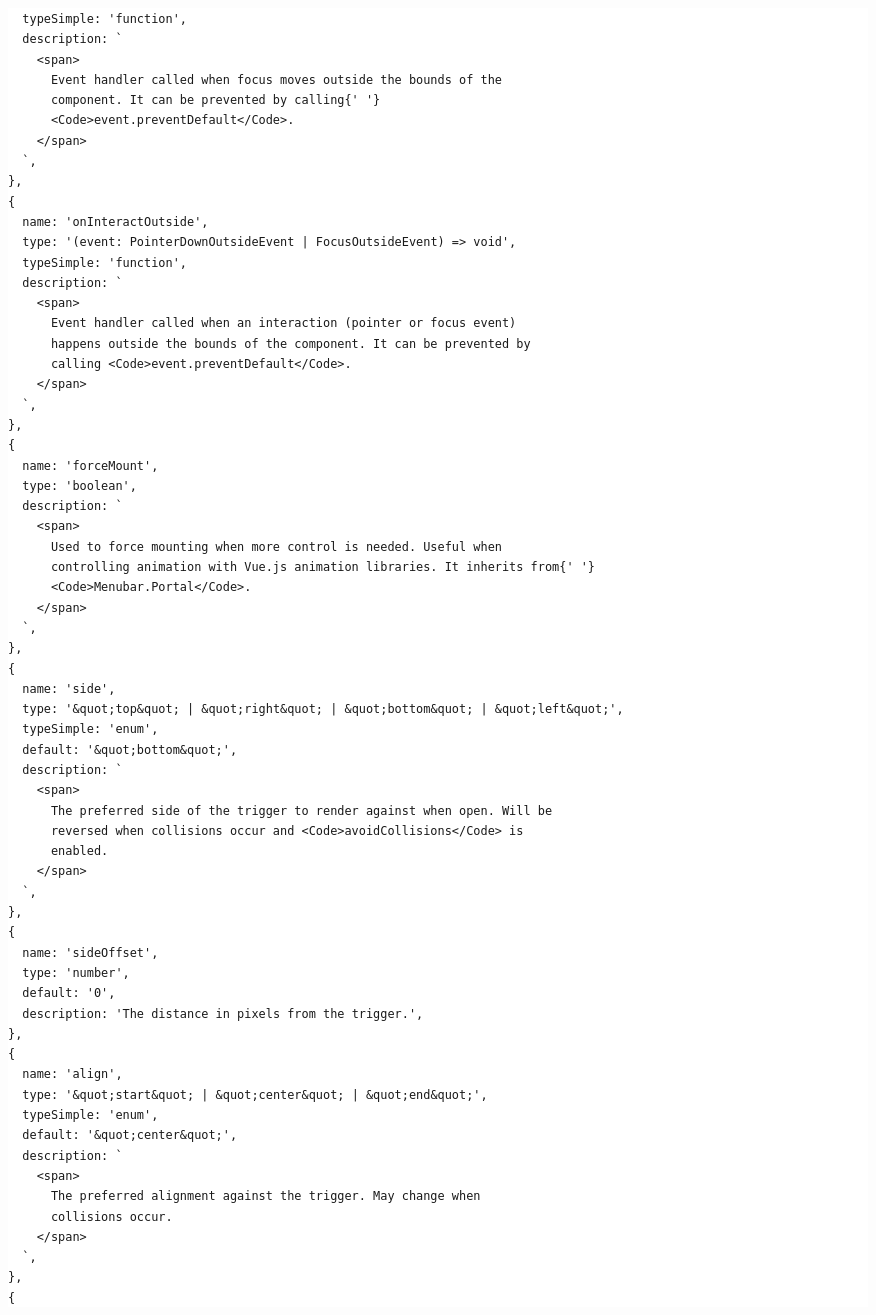       typeSimple: 'function',
      description: `
        <span>
          Event handler called when focus moves outside the bounds of the
          component. It can be prevented by calling{' '}
          <Code>event.preventDefault</Code>.
        </span>
      `,
    },
    {
      name: 'onInteractOutside',
      type: '(event: PointerDownOutsideEvent | FocusOutsideEvent) => void',
      typeSimple: 'function',
      description: `
        <span>
          Event handler called when an interaction (pointer or focus event)
          happens outside the bounds of the component. It can be prevented by
          calling <Code>event.preventDefault</Code>.
        </span>
      `,
    },
    {
      name: 'forceMount',
      type: 'boolean',
      description: `
        <span>
          Used to force mounting when more control is needed. Useful when
          controlling animation with Vue.js animation libraries. It inherits from{' '}
          <Code>Menubar.Portal</Code>.
        </span>
      `,
    },
    {
      name: 'side',
      type: '&quot;top&quot; | &quot;right&quot; | &quot;bottom&quot; | &quot;left&quot;',
      typeSimple: 'enum',
      default: '&quot;bottom&quot;',
      description: `
        <span>
          The preferred side of the trigger to render against when open. Will be
          reversed when collisions occur and <Code>avoidCollisions</Code> is
          enabled.
        </span>
      `,
    },
    {
      name: 'sideOffset',
      type: 'number',
      default: '0',
      description: 'The distance in pixels from the trigger.',
    },
    {
      name: 'align',
      type: '&quot;start&quot; | &quot;center&quot; | &quot;end&quot;',
      typeSimple: 'enum',
      default: '&quot;center&quot;',
      description: `
        <span>
          The preferred alignment against the trigger. May change when
          collisions occur.
        </span>
      `,
    },
    {